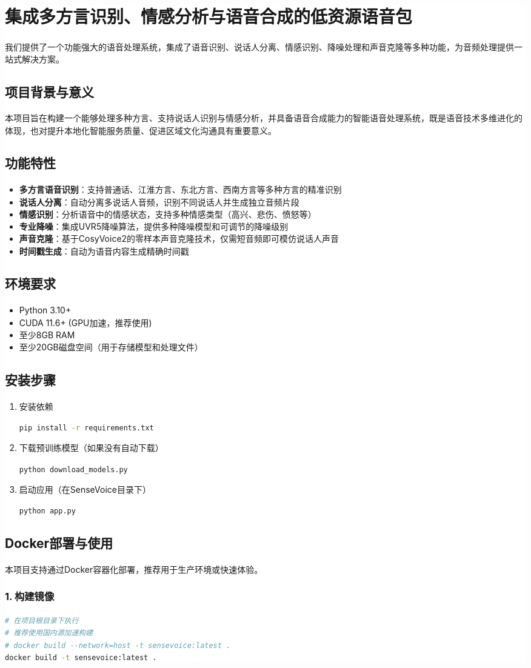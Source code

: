 # 集成多方言识别、情感分析与语音合成的低资源语音包

我们提供了一个功能强大的语音处理系统，集成了语音识别、说话人分离、情感识别、降噪处理和声音克隆等多种功能，为音频处理提供一站式解决方案。

## 项目背景与意义

本项目旨在构建一个能够处理多种方言、支持说话人识别与情感分析，并具备语音合成能力的智能语音处理系统，既是语音技术多维进化的体现，也对提升本地化智能服务质量、促进区域文化沟通具有重要意义。

## 功能特性

- **多方言语音识别**：支持普通话、江淮方言、东北方言、西南方言等多种方言的精准识别
- **说话人分离**：自动分离多说话人音频，识别不同说话人并生成独立音频片段
- **情感识别**：分析语音中的情感状态，支持多种情感类型（高兴、悲伤、愤怒等）
- **专业降噪**：集成UVR5降噪算法，提供多种降噪模型和可调节的降噪级别
- **声音克隆**：基于CosyVoice2的零样本声音克隆技术，仅需短音频即可模仿说话人声音
- **时间戳生成**：自动为语音内容生成精确时间戳

## 环境要求

- Python 3.10+
- CUDA 11.6+ (GPU加速，推荐使用)
- 至少8GB RAM
- 至少20GB磁盘空间（用于存储模型和处理文件）

## 安装步骤

1. 安装依赖
   ```bash
   pip install -r requirements.txt
   ```

2. 下载预训练模型（如果没有自动下载）
   ```bash
   python download_models.py
   ```

3. 启动应用（在SenseVoice目录下）
   ```bash
   python app.py
   ```

## Docker部署与使用

本项目支持通过Docker容器化部署，推荐用于生产环境或快速体验。

### 1. 构建镜像

```bash
# 在项目根目录下执行
# 推荐使用国内源加速构建
# docker build --network=host -t sensevoice:latest .
docker build -t sensevoice:latest .
```
